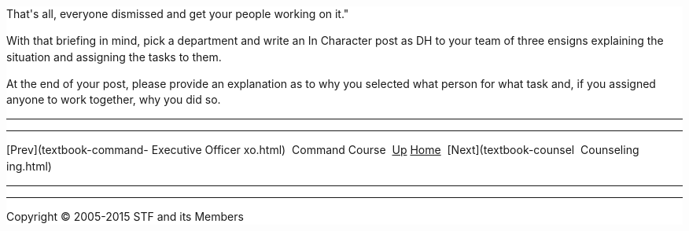 That's all, everyone dismissed and get your people working on it."

With that briefing in mind, pick a department and write an In Character
post as DH to your team of three ensigns explaining the situation and
assigning the tasks to them.

At the end of your post, please provide an explanation as to why you
selected what person for what task and, if you assigned anyone to work
together, why you did so.

* * * * *

  ------------------------ ------------------------ ------------------------
  [Prev](textbook-command- Executive Officer
  xo.html)                 Command Course 
  [Up](index.html)         [Home](../index.html)
   [Next](textbook-counsel  Counseling
  ing.html)                
  ------------------------ ------------------------ ------------------------

* * * * *

Copyright © 2005-2015 STF and its Members
